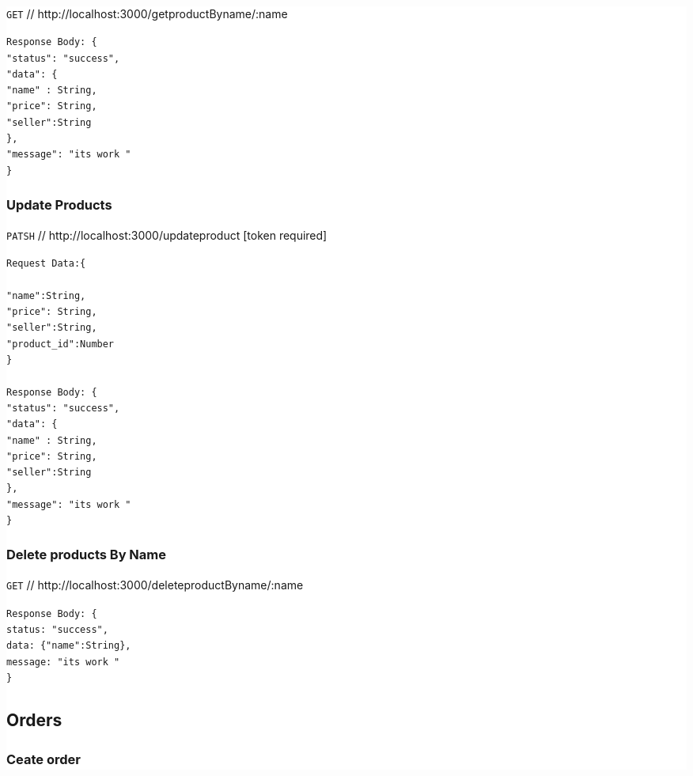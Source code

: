 `GET` // http://localhost:3000/getproductByname/:name

```
Response Body: {
"status": "success",
"data": {
"name" : String,
"price": String,
"seller":String
},
"message": "its work "
}
```

### Update Products

`PATSH` // http://localhost:3000/updateproduct [token required]

```
Request Data:{

"name":String,
"price": String,
"seller":String,
"product_id":Number
}

Response Body: {
"status": "success",
"data": {
"name" : String,
"price": String,
"seller":String
},
"message": "its work "
}
```

### Delete products By Name

`GET` // http://localhost:3000/deleteproductByname/:name

```
Response Body: {
status: "success",
data: {"name":String},
message: "its work "
}
```

## Orders

### Ceate order
